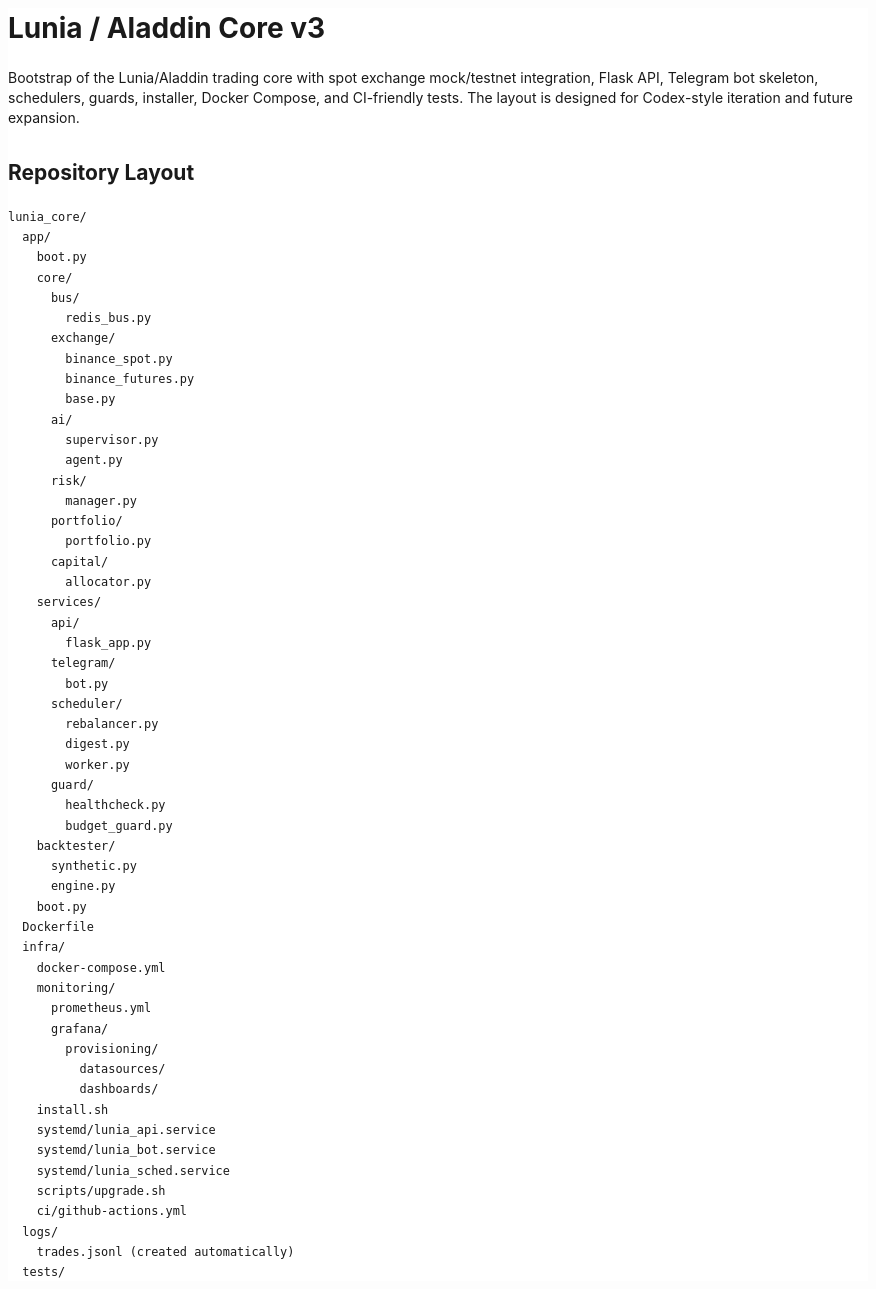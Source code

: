 # Lunia / Aladdin Core v3

Bootstrap of the Lunia/Aladdin trading core with spot exchange mock/testnet integration, Flask API, Telegram bot skeleton, schedulers, guards, installer, Docker Compose, and CI-friendly tests. The layout is designed for Codex-style iteration and future expansion.

## Repository Layout

```
lunia_core/
  app/
    boot.py
    core/
      bus/
        redis_bus.py
      exchange/
        binance_spot.py
        binance_futures.py
        base.py
      ai/
        supervisor.py
        agent.py
      risk/
        manager.py
      portfolio/
        portfolio.py
      capital/
        allocator.py
    services/
      api/
        flask_app.py
      telegram/
        bot.py
      scheduler/
        rebalancer.py
        digest.py
        worker.py
      guard/
        healthcheck.py
        budget_guard.py
    backtester/
      synthetic.py
      engine.py
    boot.py
  Dockerfile
  infra/
    docker-compose.yml
    monitoring/
      prometheus.yml
      grafana/
        provisioning/
          datasources/
          dashboards/
    install.sh
    systemd/lunia_api.service
    systemd/lunia_bot.service
    systemd/lunia_sched.service
    scripts/upgrade.sh
    ci/github-actions.yml
  logs/
    trades.jsonl (created automatically)
  tests/
```